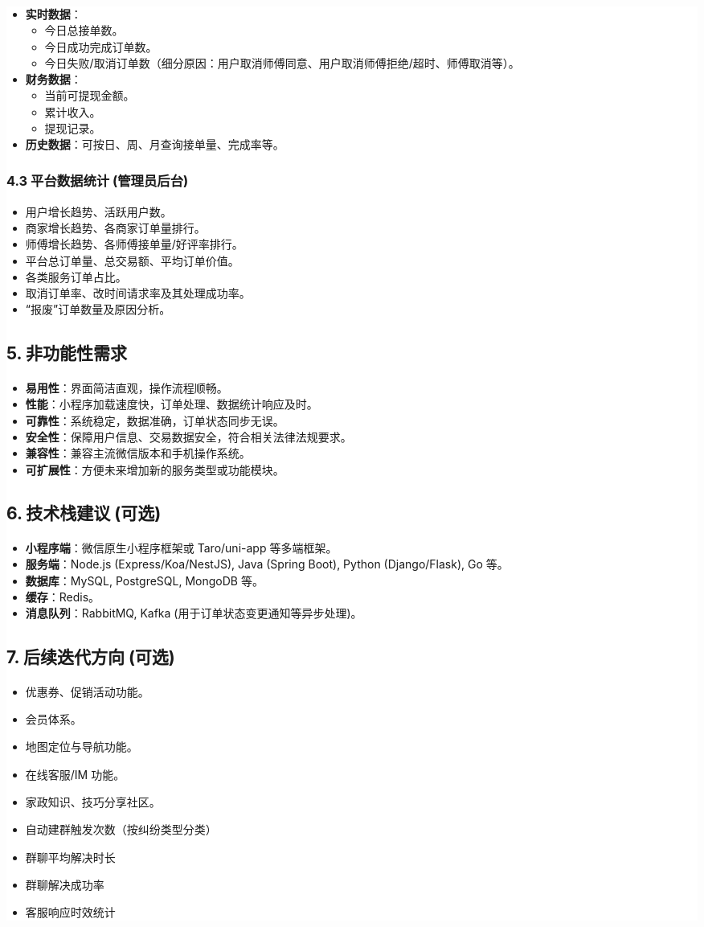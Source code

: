 - **实时数据**：
  - 今日总接单数。
  - 今日成功完成订单数。
  - 今日失败/取消订单数（细分原因：用户取消师傅同意、用户取消师傅拒绝/超时、师傅取消等）。
- **财务数据**：
  - 当前可提现金额。
  - 累计收入。
  - 提现记录。
- **历史数据**：可按日、周、月查询接单量、完成率等。

### 4.3 平台数据统计 (管理员后台)

- 用户增长趋势、活跃用户数。
- 商家增长趋势、各商家订单量排行。
- 师傅增长趋势、各师傅接单量/好评率排行。
- 平台总订单量、总交易额、平均订单价值。
- 各类服务订单占比。
- 取消订单率、改时间请求率及其处理成功率。
- “报废”订单数量及原因分析。

## 5. 非功能性需求

- **易用性**：界面简洁直观，操作流程顺畅。
- **性能**：小程序加载速度快，订单处理、数据统计响应及时。
- **可靠性**：系统稳定，数据准确，订单状态同步无误。
- **安全性**：保障用户信息、交易数据安全，符合相关法律法规要求。
- **兼容性**：兼容主流微信版本和手机操作系统。
- **可扩展性**：方便未来增加新的服务类型或功能模块。

## 6. 技术栈建议 (可选)

- **小程序端**：微信原生小程序框架或 Taro/uni-app 等多端框架。
- **服务端**：Node.js (Express/Koa/NestJS), Java (Spring Boot), Python (Django/Flask), Go 等。
- **数据库**：MySQL, PostgreSQL, MongoDB 等。
- **缓存**：Redis。
- **消息队列**：RabbitMQ, Kafka (用于订单状态变更通知等异步处理)。

## 7. 后续迭代方向 (可选)

- 优惠券、促销活动功能。
- 会员体系。
- 地图定位与导航功能。
- 在线客服/IM 功能。
- 家政知识、技巧分享社区。

- 自动建群触发次数（按纠纷类型分类）
- 群聊平均解决时长
- 群聊解决成功率
- 客服响应时效统计
